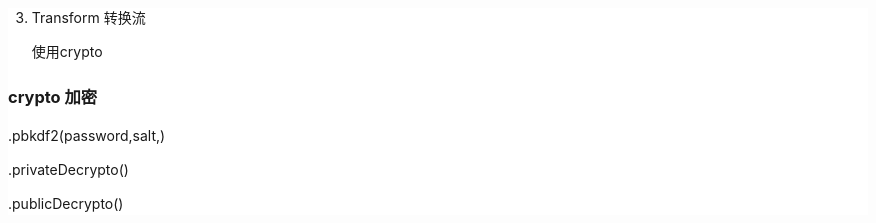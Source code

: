 3. Transform 转换流

   使用crypto

### crypto 加密

.pbkdf2(password,salt,)

.privateDecrypto()

.publicDecrypto()


